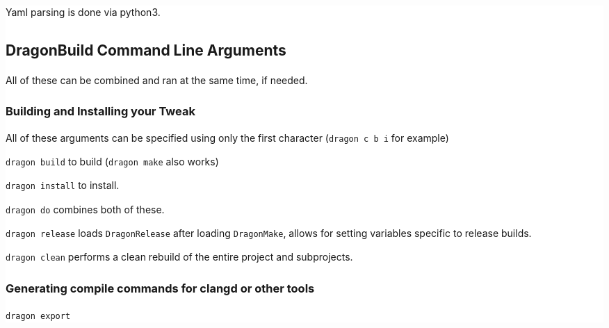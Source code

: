 Yaml parsing is done via python3.

## DragonBuild Command Line Arguments

All of these can be combined and ran at the same time, if needed.

### Building and Installing your Tweak

All of these arguments can be specified using only the first character (`dragon c b i` for example)

`dragon build` to build (`dragon make` also works)

`dragon install` to install.

`dragon do` combines both of these. 

`dragon release` loads `DragonRelease` after loading `DragonMake`, allows for setting variables specific to release builds. 

`dragon clean` performs a clean rebuild of the entire project and subprojects. 

### Generating compile commands for clangd or other tools

`dragon export`
